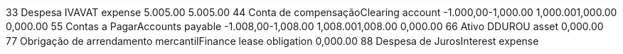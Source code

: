 <td><span data-ttu-id="7d0b1-403">3</span><span class="sxs-lookup"><span data-stu-id="7d0b1-403">3</span></span></td>
<td><span data-ttu-id="7d0b1-404">Despesa IVA</span><span class="sxs-lookup"><span data-stu-id="7d0b1-404">VAT expense</span></span></td>
<td></td>
<td><span data-ttu-id="7d0b1-405">5.00</span><span class="sxs-lookup"><span data-stu-id="7d0b1-405">5.00</span></span></td>
<td></td>
<td><span data-ttu-id="7d0b1-406">5.00</span><span class="sxs-lookup"><span data-stu-id="7d0b1-406">5.00</span></span></td>
</tr>
<tr>
<td><span data-ttu-id="7d0b1-407">4</span><span class="sxs-lookup"><span data-stu-id="7d0b1-407">4</span></span></td>
<td><span data-ttu-id="7d0b1-408">Conta de compensação</span><span class="sxs-lookup"><span data-stu-id="7d0b1-408">Clearing account</span></span></td>
<td><span data-ttu-id="7d0b1-409">-1.000,00</span><span class="sxs-lookup"><span data-stu-id="7d0b1-409">-1,000.00</span></span></td>
<td><span data-ttu-id="7d0b1-410">1,000.00</span><span class="sxs-lookup"><span data-stu-id="7d0b1-410">1,000.00</span></span></td>
<td></td>
<td><span data-ttu-id="7d0b1-411">0,00</span><span class="sxs-lookup"><span data-stu-id="7d0b1-411">0.00</span></span></td>
</tr>
<tr>
<td><span data-ttu-id="7d0b1-412">5</span><span class="sxs-lookup"><span data-stu-id="7d0b1-412">5</span></span></td>
<td><span data-ttu-id="7d0b1-413">Contas a Pagar</span><span class="sxs-lookup"><span data-stu-id="7d0b1-413">Accounts payable</span></span></td>
<td></td>
<td><span data-ttu-id="7d0b1-414">-1.008,00</span><span class="sxs-lookup"><span data-stu-id="7d0b1-414">-1,008.00</span></span></td>
<td><span data-ttu-id="7d0b1-415">1,008.00</span><span class="sxs-lookup"><span data-stu-id="7d0b1-415">1,008.00</span></span></td>
<td><span data-ttu-id="7d0b1-416">0,00</span><span class="sxs-lookup"><span data-stu-id="7d0b1-416">0.00</span></span></td>
</tr>
<tr>
<td><span data-ttu-id="7d0b1-417">6</span><span class="sxs-lookup"><span data-stu-id="7d0b1-417">6</span></span></td>
<td><span data-ttu-id="7d0b1-418">Ativo DDU</span><span class="sxs-lookup"><span data-stu-id="7d0b1-418">ROU asset</span></span></td>
<td></td>
<td></td>
<td></td>
<td><span data-ttu-id="7d0b1-419">0,00</span><span class="sxs-lookup"><span data-stu-id="7d0b1-419">0.00</span></span></td>
</tr>
<tr>
<td><span data-ttu-id="7d0b1-420">7</span><span class="sxs-lookup"><span data-stu-id="7d0b1-420">7</span></span></td>
<td><span data-ttu-id="7d0b1-421">Obrigação de arrendamento mercantil</span><span class="sxs-lookup"><span data-stu-id="7d0b1-421">Finance lease obligation</span></span></td>
<td></td>
<td></td>
<td></td>
<td><span data-ttu-id="7d0b1-422">0,00</span><span class="sxs-lookup"><span data-stu-id="7d0b1-422">0.00</span></span></td>
</tr>
<tr>
<td><span data-ttu-id="7d0b1-423">8</span><span class="sxs-lookup"><span data-stu-id="7d0b1-423">8</span></span></td>
<td><span data-ttu-id="7d0b1-424">Despesa de Juros</span><span class="sxs-lookup"><span data-stu-id="7d0b1-424">Interest expense</span></span></td>